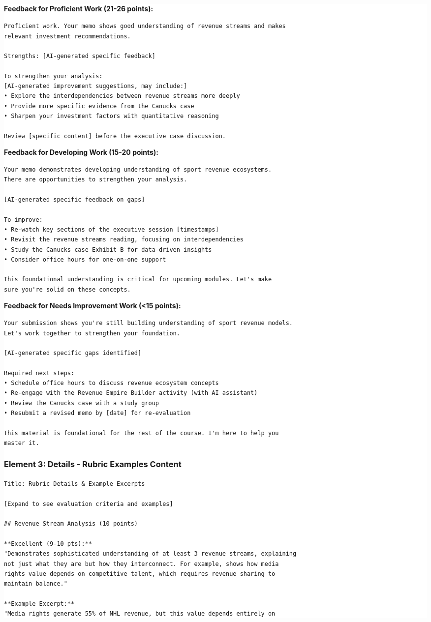 **Feedback for Proficient Work (21-26 points):**
```
Proficient work. Your memo shows good understanding of revenue streams and makes
relevant investment recommendations.

Strengths: [AI-generated specific feedback]

To strengthen your analysis:
[AI-generated improvement suggestions, may include:]
• Explore the interdependencies between revenue streams more deeply
• Provide more specific evidence from the Canucks case
• Sharpen your investment factors with quantitative reasoning

Review [specific content] before the executive case discussion.
```

**Feedback for Developing Work (15-20 points):**
```
Your memo demonstrates developing understanding of sport revenue ecosystems.
There are opportunities to strengthen your analysis.

[AI-generated specific feedback on gaps]

To improve:
• Re-watch key sections of the executive session [timestamps]
• Revisit the revenue streams reading, focusing on interdependencies
• Study the Canucks case Exhibit B for data-driven insights
• Consider office hours for one-on-one support

This foundational understanding is critical for upcoming modules. Let's make
sure you're solid on these concepts.
```

**Feedback for Needs Improvement Work (<15 points):**
```
Your submission shows you're still building understanding of sport revenue models.
Let's work together to strengthen your foundation.

[AI-generated specific gaps identified]

Required next steps:
• Schedule office hours to discuss revenue ecosystem concepts
• Re-engage with the Revenue Empire Builder activity (with AI assistant)
• Review the Canucks case with a study group
• Resubmit a revised memo by [date] for re-evaluation

This material is foundational for the rest of the course. I'm here to help you
master it.
```

### Element 3: Details - Rubric Examples Content
```
Title: Rubric Details & Example Excerpts

[Expand to see evaluation criteria and examples]

## Revenue Stream Analysis (10 points)

**Excellent (9-10 pts):**
"Demonstrates sophisticated understanding of at least 3 revenue streams, explaining
not just what they are but how they interconnect. For example, shows how media
rights value depends on competitive talent, which requires revenue sharing to
maintain balance."

**Example Excerpt:**
"Media rights generate 55% of NHL revenue, but this value depends entirely on
```